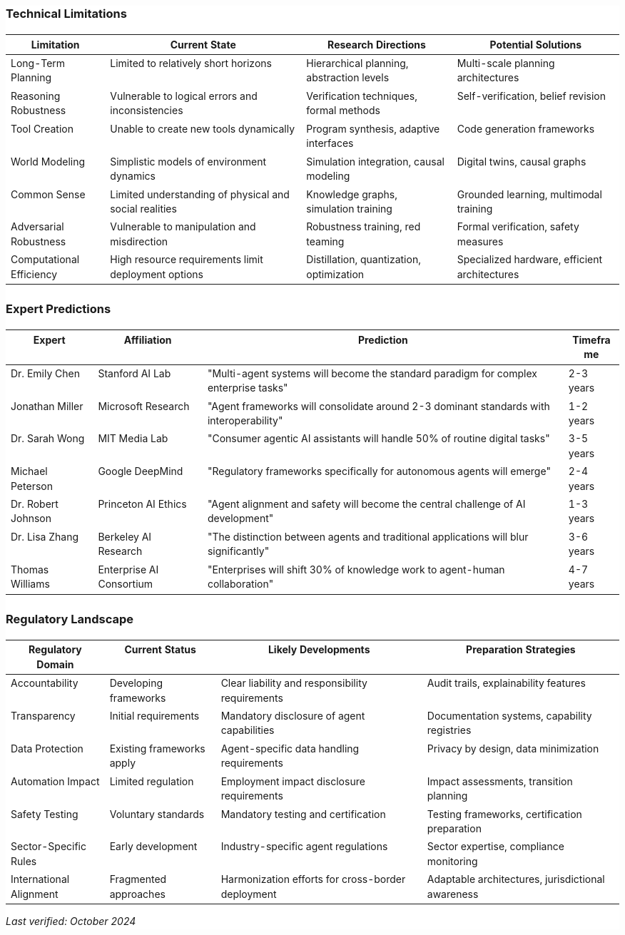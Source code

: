 ### Technical Limitations

| Limitation | Current State | Research Directions | Potential Solutions |
|------------|---------------|---------------------|---------------------|
| Long-Term Planning | Limited to relatively short horizons | Hierarchical planning, abstraction levels | Multi-scale planning architectures |
| Reasoning Robustness | Vulnerable to logical errors and inconsistencies | Verification techniques, formal methods | Self-verification, belief revision |
| Tool Creation | Unable to create new tools dynamically | Program synthesis, adaptive interfaces | Code generation frameworks |
| World Modeling | Simplistic models of environment dynamics | Simulation integration, causal modeling | Digital twins, causal graphs |
| Common Sense | Limited understanding of physical and social realities | Knowledge graphs, simulation training | Grounded learning, multimodal training |
| Adversarial Robustness | Vulnerable to manipulation and misdirection | Robustness training, red teaming | Formal verification, safety measures |
| Computational Efficiency | High resource requirements limit deployment options | Distillation, quantization, optimization | Specialized hardware, efficient architectures |

### Expert Predictions

| Expert | Affiliation | Prediction | Timeframe |
|--------|-------------|------------|-----------|
| Dr. Emily Chen | Stanford AI Lab | "Multi-agent systems will become the standard paradigm for complex enterprise tasks" | 2-3 years |
| Jonathan Miller | Microsoft Research | "Agent frameworks will consolidate around 2-3 dominant standards with interoperability" | 1-2 years |
| Dr. Sarah Wong | MIT Media Lab | "Consumer agentic AI assistants will handle 50% of routine digital tasks" | 3-5 years |
| Michael Peterson | Google DeepMind | "Regulatory frameworks specifically for autonomous agents will emerge" | 2-4 years |
| Dr. Robert Johnson | Princeton AI Ethics | "Agent alignment and safety will become the central challenge of AI development" | 1-3 years |
| Dr. Lisa Zhang | Berkeley AI Research | "The distinction between agents and traditional applications will blur significantly" | 3-6 years |
| Thomas Williams | Enterprise AI Consortium | "Enterprises will shift 30% of knowledge work to agent-human collaboration" | 4-7 years |

### Regulatory Landscape

| Regulatory Domain | Current Status | Likely Developments | Preparation Strategies |
|-------------------|----------------|---------------------|------------------------|
| Accountability | Developing frameworks | Clear liability and responsibility requirements | Audit trails, explainability features |
| Transparency | Initial requirements | Mandatory disclosure of agent capabilities | Documentation systems, capability registries |
| Data Protection | Existing frameworks apply | Agent-specific data handling requirements | Privacy by design, data minimization |
| Automation Impact | Limited regulation | Employment impact disclosure requirements | Impact assessments, transition planning |
| Safety Testing | Voluntary standards | Mandatory testing and certification | Testing frameworks, certification preparation |
| Sector-Specific Rules | Early development | Industry-specific agent regulations | Sector expertise, compliance monitoring |
| International Alignment | Fragmented approaches | Harmonization efforts for cross-border deployment | Adaptable architectures, jurisdictional awareness |

*Last verified: October 2024*
